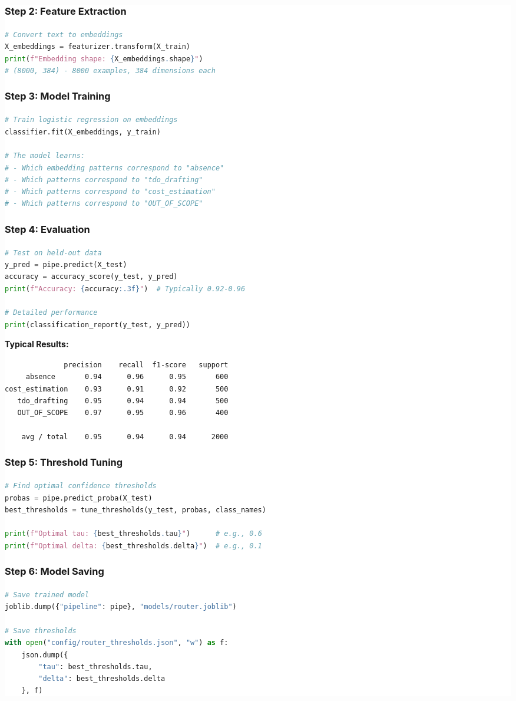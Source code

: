 ### Step 2: Feature Extraction
```python
# Convert text to embeddings
X_embeddings = featurizer.transform(X_train)
print(f"Embedding shape: {X_embeddings.shape}")
# (8000, 384) - 8000 examples, 384 dimensions each
```

### Step 3: Model Training
```python
# Train logistic regression on embeddings
classifier.fit(X_embeddings, y_train)

# The model learns:
# - Which embedding patterns correspond to "absence"
# - Which patterns correspond to "tdo_drafting"  
# - Which patterns correspond to "cost_estimation"
# - Which patterns correspond to "OUT_OF_SCOPE"
```

### Step 4: Evaluation
```python
# Test on held-out data
y_pred = pipe.predict(X_test)
accuracy = accuracy_score(y_test, y_pred)
print(f"Accuracy: {accuracy:.3f}")  # Typically 0.92-0.96

# Detailed performance
print(classification_report(y_test, y_pred))
```

**Typical Results:**
```
              precision    recall  f1-score   support
     absence       0.94      0.96      0.95       600
cost_estimation    0.93      0.91      0.92       500
   tdo_drafting    0.95      0.94      0.94       500
   OUT_OF_SCOPE    0.97      0.95      0.96       400

    avg / total    0.95      0.94      0.94      2000
```

### Step 5: Threshold Tuning
```python
# Find optimal confidence thresholds
probas = pipe.predict_proba(X_test)
best_thresholds = tune_thresholds(y_test, probas, class_names)

print(f"Optimal tau: {best_thresholds.tau}")      # e.g., 0.6
print(f"Optimal delta: {best_thresholds.delta}")  # e.g., 0.1
```

### Step 6: Model Saving
```python
# Save trained model
joblib.dump({"pipeline": pipe}, "models/router.joblib")

# Save thresholds
with open("config/router_thresholds.json", "w") as f:
    json.dump({
        "tau": best_thresholds.tau,
        "delta": best_thresholds.delta
    }, f)
```
